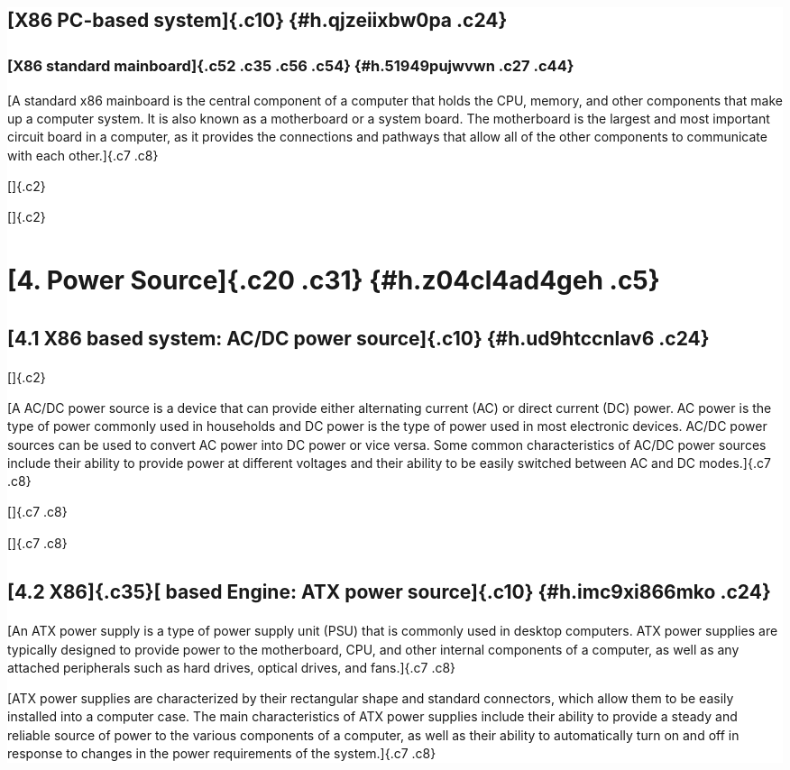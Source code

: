## [X86 PC-based system]{.c10} {#h.qjzeiixbw0pa .c24}

### [X86 standard mainboard]{.c52 .c35 .c56 .c54} {#h.51949pujwvwn .c27 .c44}

[A standard x86 mainboard is the central component of a computer that
holds the CPU, memory, and other components that make up a computer
system. It is also known as a motherboard or a system board. The
motherboard is the largest and most important circuit board in a
computer, as it provides the connections and pathways that allow all of
the other components to communicate with each other.]{.c7 .c8}

[]{.c2}

[]{.c2}

# [4. Power Source]{.c20 .c31} {#h.z04cl4ad4geh .c5}

## [4.1 X86 based system: AC/DC power source]{.c10} {#h.ud9htccnlav6 .c24}

[]{.c2}

[A AC/DC power source is a device that can provide either alternating
current (AC) or direct current (DC) power. AC power is the type of power
commonly used in households and DC power is the type of power used in
most electronic devices. AC/DC power sources can be used to convert AC
power into DC power or vice versa. Some common characteristics of AC/DC
power sources include their ability to provide power at different
voltages and their ability to be easily switched between AC and DC
modes.]{.c7 .c8}

[]{.c7 .c8}

[]{.c7 .c8}

## [4.2 X86]{.c35}[ based Engine: ATX power source]{.c10} {#h.imc9xi866mko .c24}

[An ATX power supply is a type of power supply unit (PSU) that is
commonly used in desktop computers. ATX power supplies are typically
designed to provide power to the motherboard, CPU, and other internal
components of a computer, as well as any attached peripherals such as
hard drives, optical drives, and fans.]{.c7 .c8}

[ATX power supplies are characterized by their rectangular shape and
standard connectors, which allow them to be easily installed into a
computer case. The main characteristics of ATX power supplies include
their ability to provide a steady and reliable source of power to the
various components of a computer, as well as their ability to
automatically turn on and off in response to changes in the power
requirements of the system.]{.c7 .c8}
